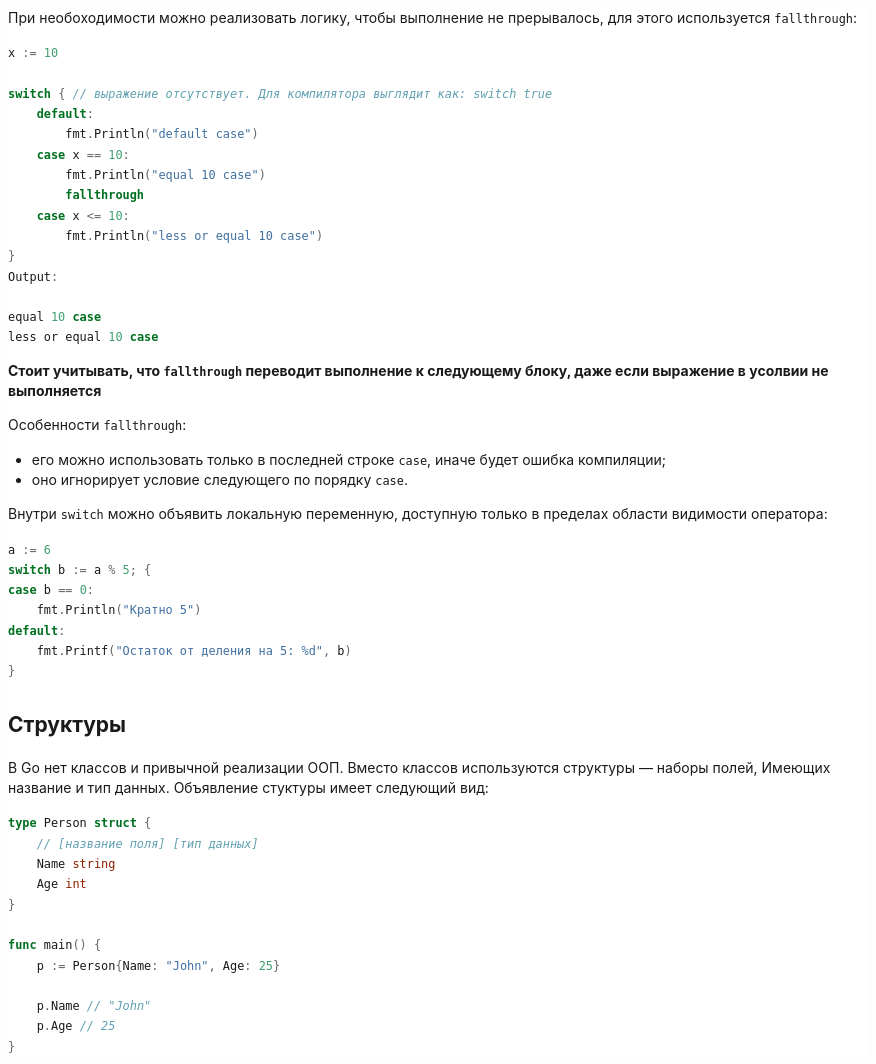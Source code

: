 При необоходимости можно реализовать логику, чтобы выполнение не прерывалось, для этого используется `fallthrough`:

```go
x := 10

switch { // выражение отсутствует. Для компилятора выглядит как: switch true
    default:
        fmt.Println("default case")
    case x == 10:
        fmt.Println("equal 10 case")
        fallthrough
    case x <= 10:
        fmt.Println("less or equal 10 case")
}
Output:

equal 10 case
less or equal 10 case
```

**Стоит учитывать, что `fallthrough` переводит выполнение к следующему блоку, даже если выражение в усолвии не выполняется**

Особенности `fallthrough`:

- его можно использовать только в последней строке `case`, иначе будет ошибка компиляции;
- оно игнорирует условие следующего по порядку `case`.

Внутри `switch` можно объявить локальную переменную, доступную только в пределах области видимости оператора:

```go
a := 6
switch b := a % 5; {
case b == 0:
    fmt.Println("Кратно 5")
default:
    fmt.Printf("Остаток от деления на 5: %d", b)
} 
```



## Структуры

В Go нет классов и привычной реализации ООП. Вместо классов используются структуры — наборы полей, Имеющих название и тип данных. Объявление стуктуры имеет следующий вид:

```go
type Person struct {
    // [название поля] [тип данных]
    Name string
    Age int
}

func main() {
    p := Person{Name: "John", Age: 25}

    p.Name // "John"
    p.Age // 25
}
```
